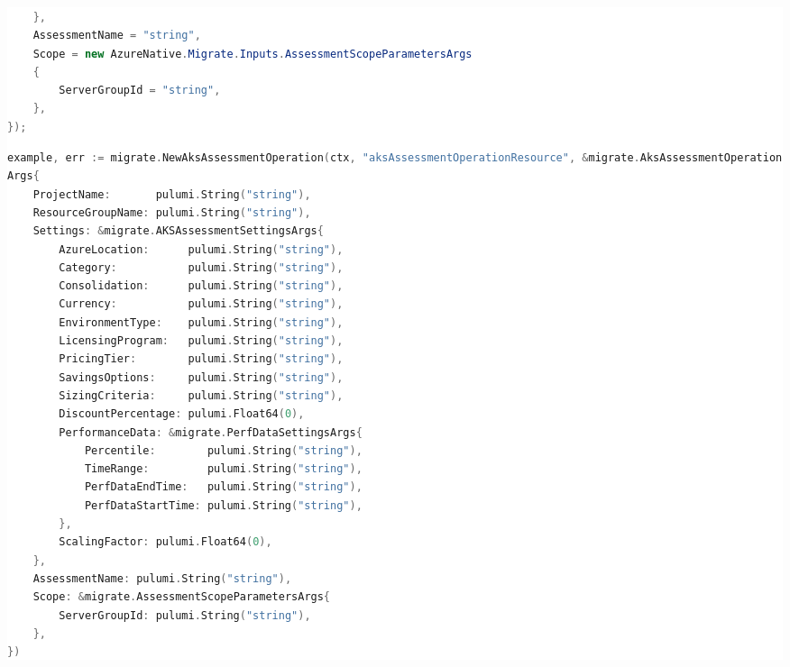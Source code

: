 ```csharp
    },
    AssessmentName = "string",
    Scope = new AzureNative.Migrate.Inputs.AssessmentScopeParametersArgs
    {
        ServerGroupId = "string",
    },
});
```

</pulumi-choosable>
</div>


<div>
<pulumi-choosable type="language" values="go">

```go
example, err := migrate.NewAksAssessmentOperation(ctx, "aksAssessmentOperationResource", &migrate.AksAssessmentOperationArgs{
	ProjectName:       pulumi.String("string"),
	ResourceGroupName: pulumi.String("string"),
	Settings: &migrate.AKSAssessmentSettingsArgs{
		AzureLocation:      pulumi.String("string"),
		Category:           pulumi.String("string"),
		Consolidation:      pulumi.String("string"),
		Currency:           pulumi.String("string"),
		EnvironmentType:    pulumi.String("string"),
		LicensingProgram:   pulumi.String("string"),
		PricingTier:        pulumi.String("string"),
		SavingsOptions:     pulumi.String("string"),
		SizingCriteria:     pulumi.String("string"),
		DiscountPercentage: pulumi.Float64(0),
		PerformanceData: &migrate.PerfDataSettingsArgs{
			Percentile:        pulumi.String("string"),
			TimeRange:         pulumi.String("string"),
			PerfDataEndTime:   pulumi.String("string"),
			PerfDataStartTime: pulumi.String("string"),
		},
		ScalingFactor: pulumi.Float64(0),
	},
	AssessmentName: pulumi.String("string"),
	Scope: &migrate.AssessmentScopeParametersArgs{
		ServerGroupId: pulumi.String("string"),
	},
})
```

</pulumi-choosable>
</div>


<div>
<pulumi-choosable type="language" values="java">
